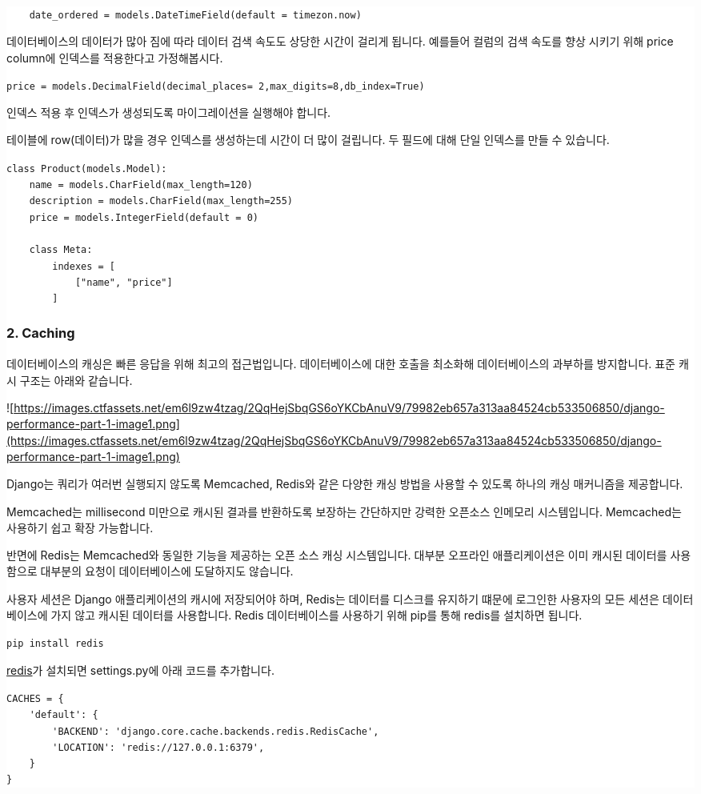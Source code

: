 ```
    date_ordered = models.DateTimeField(default = timezon.now)
```

데이터베이스의 데이터가 많아 짐에 따라 데이터 검색 속도도 상당한 시간이 걸리게 됩니다. 예를들어 컬럼의 검색 속도를 향상 시키기 위해 price column에 인덱스를 적용한다고 가정해봅시다.

```
price = models.DecimalField(decimal_places= 2,max_digits=8,db_index=True)
```

인덱스 적용 후 인덱스가 생성되도록 마이그레이션을 실행해야 합니다.

테이블에 row(데이터)가 많을 경우 인덱스를 생성하는데 시간이 더 많이 걸립니다. 두 필드에 대해 단일 인덱스를 만들 수 있습니다.

```
class Product(models.Model):
    name = models.CharField(max_length=120)
    description = models.CharField(max_length=255)
    price = models.IntegerField(default = 0)

    class Meta:
        indexes = [
            ["name", "price"]
        ]
```

### **2\. Caching**

데이터베이스의 캐싱은 빠른 응답을 위해 최고의 접근법입니다. 데이터베이스에 대한 호출을 최소화해 데이터베이스의 과부하를 방지합니다. 표준 캐시 구조는 아래와 같습니다.

![https://images.ctfassets.net/em6l9zw4tzag/2QqHejSbqGS6oYKCbAnuV9/79982eb657a313aa84524cb533506850/django-performance-part-1-image1.png](https://images.ctfassets.net/em6l9zw4tzag/2QqHejSbqGS6oYKCbAnuV9/79982eb657a313aa84524cb533506850/django-performance-part-1-image1.png)

Django는 쿼리가 여러번 실행되지 않도록 Memcached, Redis와 같은 다양한 캐싱 방법을 사용할 수 있도록 하나의 캐싱 매커니즘을 제공합니다.

Memcached는 millisecond 미만으로 캐시된 결과를 반환하도록 보장하는 간단하지만 강력한 오픈소스 인메모리 시스템입니다. Memcached는 사용하기 쉽고 확장 가능합니다.

반면에 Redis는 Memcached와 동일한 기능을 제공하는 오픈 소스 캐싱 시스템입니다. 대부분 오프라인 애플리케이션은 이미 캐시된 데이터를 사용함으로 대부분의 요청이 데이터베이스에 도달하지도 않습니다.

사용자 세션은 Django 애플리케이션의 캐시에 저장되어야 하며, Redis는 데이터를 디스크를 유지하기 떄문에 로그인한 사용자의 모든 세션은 데이터베이스에 가지 않고 캐시된 데이터를 사용합니다. Redis 데이터베이스를 사용하기 위해 pip를 통해 redis를 설치하면 됩니다.

```
pip install redis
```

[redis](https://docs.djangoproject.com/en/4.0/topics/cache/)가 설치되면 settings.py에 아래 코드를 추가합니다.

```
CACHES = {
    'default': {
        'BACKEND': 'django.core.cache.backends.redis.RedisCache',
        'LOCATION': 'redis://127.0.0.1:6379',
    }
}
```
